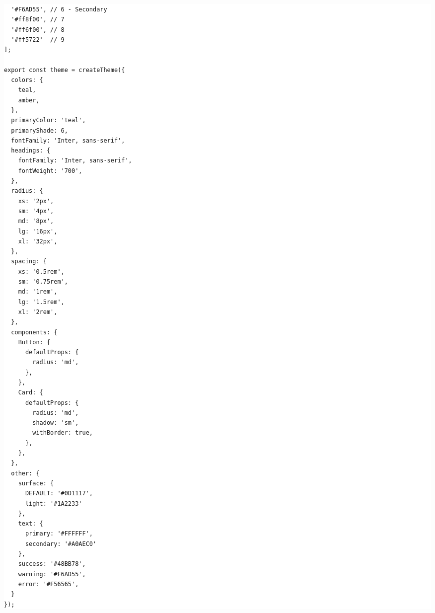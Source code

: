 ```tsx
  '#F6AD55', // 6 - Secondary
  '#ff8f00', // 7
  '#ff6f00', // 8
  '#ff5722'  // 9
];

export const theme = createTheme({
  colors: {
    teal,
    amber,
  },
  primaryColor: 'teal',
  primaryShade: 6,
  fontFamily: 'Inter, sans-serif',
  headings: {
    fontFamily: 'Inter, sans-serif',
    fontWeight: '700',
  },
  radius: {
    xs: '2px',
    sm: '4px',
    md: '8px',
    lg: '16px',
    xl: '32px',
  },
  spacing: {
    xs: '0.5rem',
    sm: '0.75rem',
    md: '1rem',
    lg: '1.5rem',
    xl: '2rem',
  },
  components: {
    Button: {
      defaultProps: {
        radius: 'md',
      },
    },
    Card: {
      defaultProps: {
        radius: 'md',
        shadow: 'sm',
        withBorder: true,
      },
    },
  },
  other: {
    surface: {
      DEFAULT: '#0D1117',
      light: '#1A2233'
    },
    text: {
      primary: '#FFFFFF',
      secondary: '#A0AEC0'
    },
    success: '#48BB78',
    warning: '#F6AD55',
    error: '#F56565',
  }
});
```
